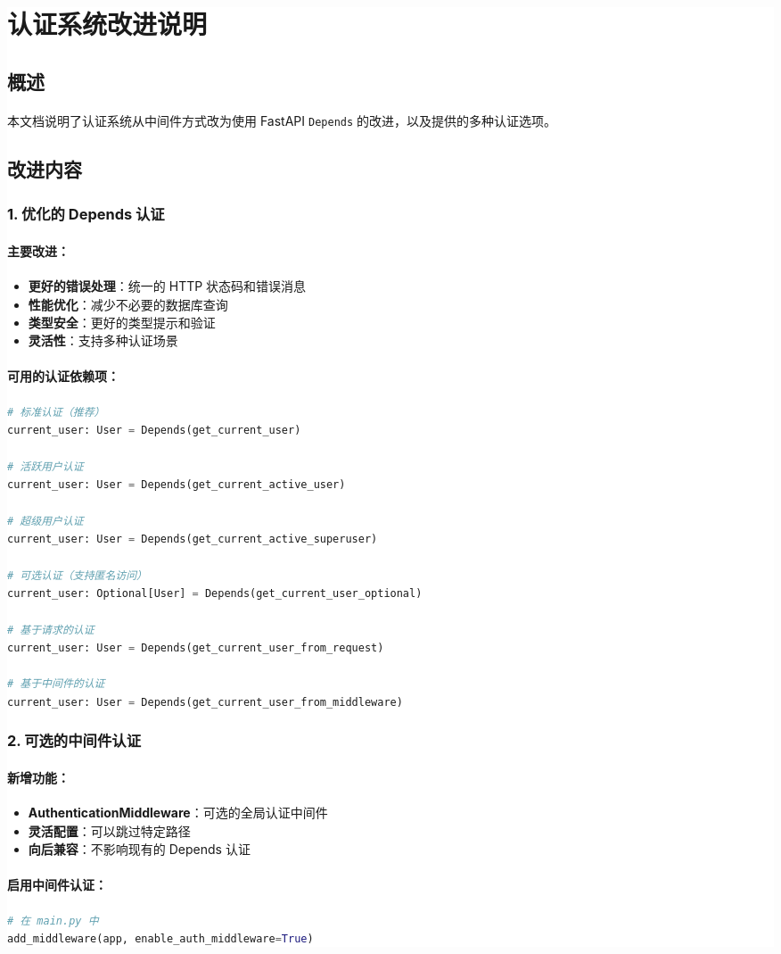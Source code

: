 # 认证系统改进说明

## 概述

本文档说明了认证系统从中间件方式改为使用 FastAPI `Depends` 的改进，以及提供的多种认证选项。

## 改进内容

### 1. 优化的 Depends 认证

#### 主要改进：
- **更好的错误处理**：统一的 HTTP 状态码和错误消息
- **性能优化**：减少不必要的数据库查询
- **类型安全**：更好的类型提示和验证
- **灵活性**：支持多种认证场景

#### 可用的认证依赖项：

```python
# 标准认证（推荐）
current_user: User = Depends(get_current_user)

# 活跃用户认证
current_user: User = Depends(get_current_active_user)

# 超级用户认证
current_user: User = Depends(get_current_active_superuser)

# 可选认证（支持匿名访问）
current_user: Optional[User] = Depends(get_current_user_optional)

# 基于请求的认证
current_user: User = Depends(get_current_user_from_request)

# 基于中间件的认证
current_user: User = Depends(get_current_user_from_middleware)
```

### 2. 可选的中间件认证

#### 新增功能：
- **AuthenticationMiddleware**：可选的全局认证中间件
- **灵活配置**：可以跳过特定路径
- **向后兼容**：不影响现有的 Depends 认证

#### 启用中间件认证：

```python
# 在 main.py 中
add_middleware(app, enable_auth_middleware=True)
```
